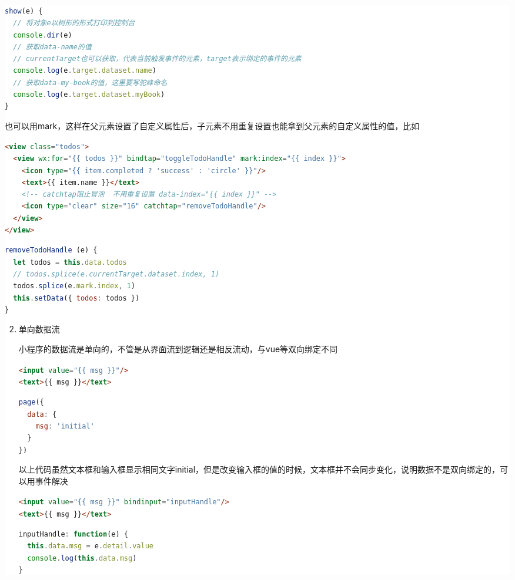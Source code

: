    ```js
   show(e) {
     // 将对象e以树形的形式打印到控制台
     console.dir(e)
     // 获取data-name的值
     // currentTarget也可以获取，代表当前触发事件的元素，target表示绑定的事件的元素
     console.log(e.target.dataset.name)
     // 获取data-my-book的值，这里要写驼峰命名
     console.log(e.target.dataset.myBook)
   }
   ```
   也可以用mark，这样在父元素设置了自定义属性后，子元素不用重复设置也能拿到父元素的自定义属性的值，比如

   ```html
   <view class="todos">
     <view wx:for="{{ todos }}" bindtap="toggleTodoHandle" mark:index="{{ index }}">
       <icon type="{{ item.completed ? 'success' : 'circle' }}"/>
       <text>{{ item.name }}</text>
       <!-- catchtap阻止冒泡  不用重复设置 data-index="{{ index }}" -->
       <icon type="clear" size="16" catchtap="removeTodoHandle"/>
     </view>
   </view>
   ```

   ```js
   removeTodoHandle (e) {
     let todos = this.data.todos
     // todos.splice(e.currentTarget.dataset.index, 1)
     todos.splice(e.mark.index, 1)
     this.setData({ todos: todos })
   }
   ```

2. 单向数据流

   小程序的数据流是单向的，不管是从界面流到逻辑还是相反流动，与vue等双向绑定不同

   ```html
   <input value="{{ msg }}"/>
   <text>{{ msg }}</text>
   ```

   ```js
   page({
     data: {
       msg: 'initial'
     }
   })
   ```

   以上代码虽然文本框和输入框显示相同文字initial，但是改变输入框的值的时候，文本框并不会同步变化，说明数据不是双向绑定的，可以用事件解决

   ```html
   <input value="{{ msg }}" bindinput="inputHandle"/>
   <text>{{ msg }}</text>
   ```

   ```js
   inputHandle: function(e) {
     this.data.msg = e.detail.value
     console.log(this.data.msg)
   }
   ```
